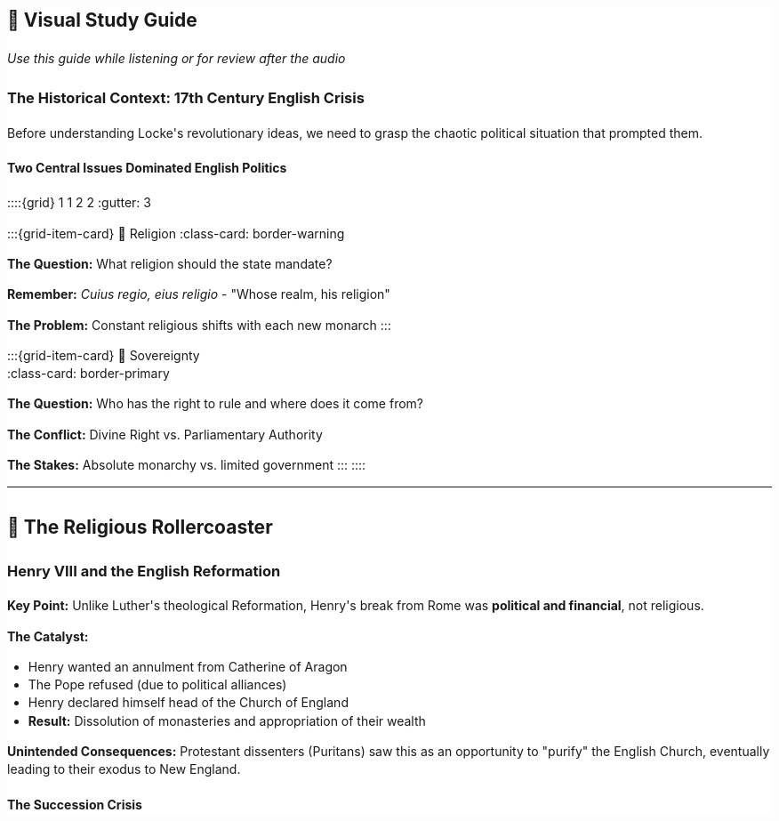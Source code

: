 
## 📖 Visual Study Guide

*Use this guide while listening or for review after the audio*

### The Historical Context: 17th Century English Crisis

Before understanding Locke's revolutionary ideas, we need to grasp the chaotic political situation that prompted them.

#### Two Central Issues Dominated English Politics

::::{grid} 1 1 2 2
:gutter: 3

:::{grid-item-card} 🛐 Religion
:class-card: border-warning

**The Question:** What religion should the state mandate?

**Remember:** *Cuius regio, eius religio* - "Whose realm, his religion"

**The Problem:** Constant religious shifts with each new monarch
:::

:::{grid-item-card} 👑 Sovereignty  
:class-card: border-primary

**The Question:** Who has the right to rule and where does it come from?

**The Conflict:** Divine Right vs. Parliamentary Authority

**The Stakes:** Absolute monarchy vs. limited government
:::
::::

---

## 👑 The Religious Rollercoaster

### Henry VIII and the English Reformation

**Key Point:** Unlike Luther's theological Reformation, Henry's break from Rome was **political and financial**, not religious.

**The Catalyst:**
- Henry wanted an annulment from Catherine of Aragon
- The Pope refused (due to political alliances)
- Henry declared himself head of the Church of England
- **Result:** Dissolution of monasteries and appropriation of their wealth

**Unintended Consequences:** Protestant dissenters (Puritans) saw this as an opportunity to "purify" the English Church, eventually leading to their exodus to New England.

#### The Succession Crisis

